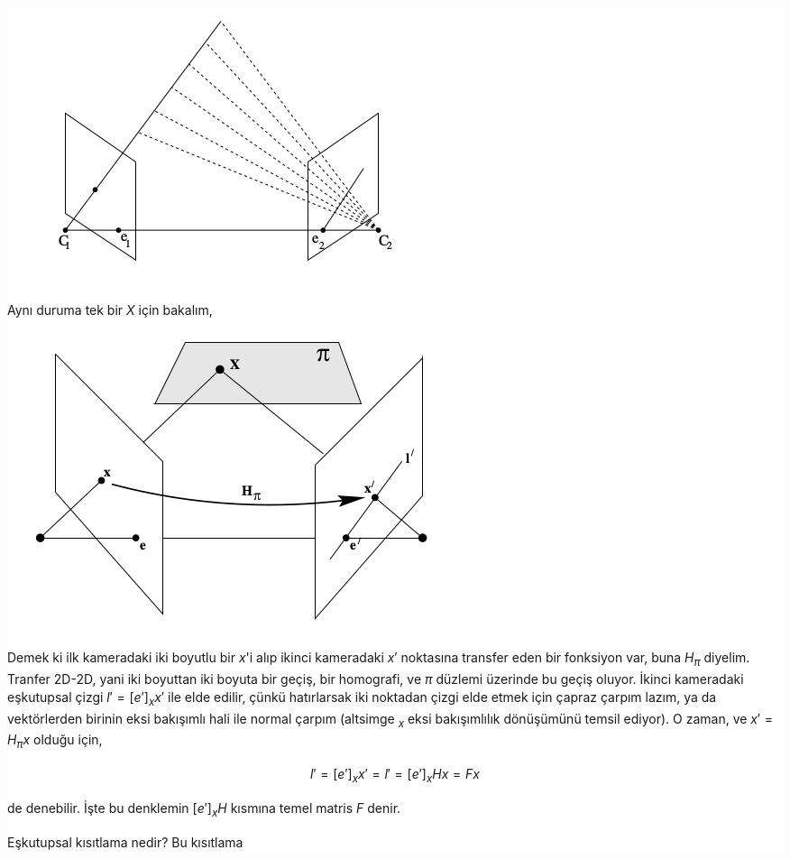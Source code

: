 ![](vision_20recons_05.png)

Aynı duruma tek bir $X$ için bakalım,

![](vision_20recons_06.png)

Demek ki ilk kameradaki iki boyutlu bir $x$'i alıp ikinci kameradaki $x'$
noktasına transfer eden bir fonksiyon var, buna $H_{\pi}$ diyelim. Tranfer
2D-2D, yani iki boyuttan iki boyuta bir geçiş, bir homografi, ve $\pi$
düzlemi üzerinde bu geçiş oluyor. İkinci kameradaki eşkutupsal çizgi
$l' = [e']_x x'$ ile elde edilir, çünkü hatırlarsak iki noktadan çizgi elde
etmek için çapraz çarpım lazım, ya da vektörlerden birinin eksi bakışımlı
hali ile normal çarpım (altsimge $_x$ eksi bakışımlılık dönüşümünü temsil
ediyor). O zaman, ve $x' = H_\pi x$ olduğu için,

$$ l' = [e']_x x' = l' = [e']_x H x = F x $$

de denebilir. İşte bu denklemin $[e']_xH$ kısmına temel matris $F$ denir.

Eşkutupsal kısıtlama nedir? Bu kısıtlama
